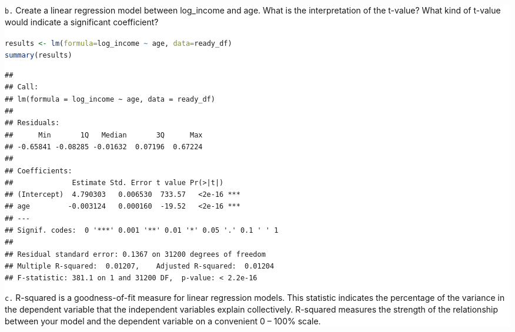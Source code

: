 `b.` Create a linear regression model between log\_income and age. What
is the interpretation of the t-value? What kind of t-value would
indicate a significant coefficient?

``` r
results <- lm(formula=log_income ~ age, data=ready_df)
summary(results)
```

    ## 
    ## Call:
    ## lm(formula = log_income ~ age, data = ready_df)
    ## 
    ## Residuals:
    ##      Min       1Q   Median       3Q      Max 
    ## -0.65841 -0.08285 -0.01632  0.07196  0.67224 
    ## 
    ## Coefficients:
    ##              Estimate Std. Error t value Pr(>|t|)    
    ## (Intercept)  4.790303   0.006530  733.57   <2e-16 ***
    ## age         -0.003124   0.000160  -19.52   <2e-16 ***
    ## ---
    ## Signif. codes:  0 '***' 0.001 '**' 0.01 '*' 0.05 '.' 0.1 ' ' 1
    ## 
    ## Residual standard error: 0.1367 on 31200 degrees of freedom
    ## Multiple R-squared:  0.01207,    Adjusted R-squared:  0.01204 
    ## F-statistic: 381.1 on 1 and 31200 DF,  p-value: < 2.2e-16

`c.` R-squared is a goodness-of-fit measure for linear regression
models. This statistic indicates the percentage of the variance in the
dependent variable that the independent variables explain collectively.
R-squared measures the strength of the relationship between your model
and the dependent variable on a convenient 0 – 100% scale.
